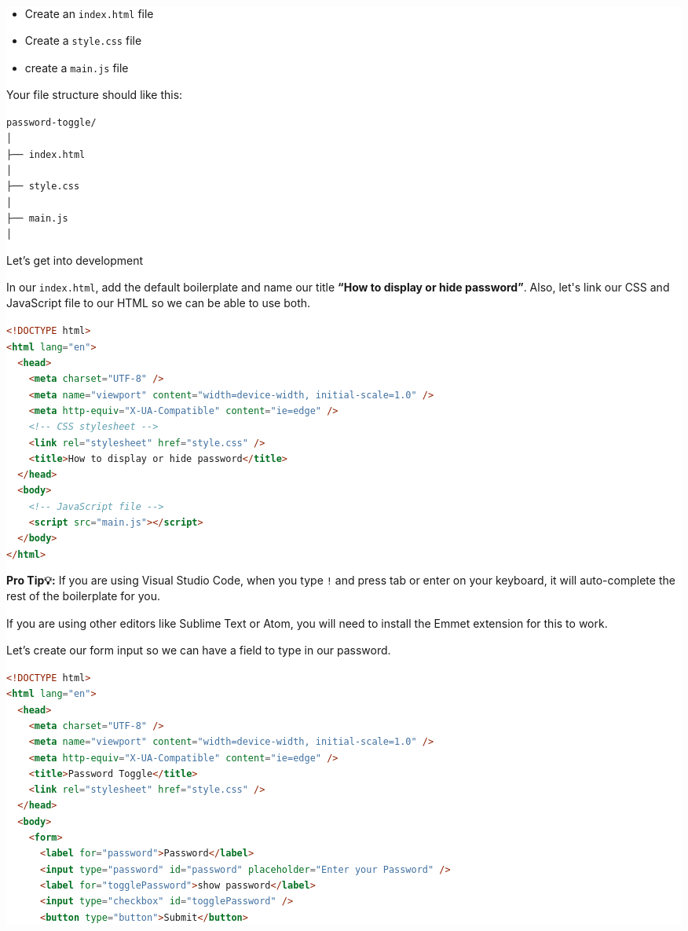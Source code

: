 - Create an `index.html` file

- Create a `style.css` file

- create a `main.js` file

Your file structure should like this:

```bash
password-toggle/
│
├── index.html
│
├── style.css
│
├── main.js
│

```

Let’s get into development

In our `index.html`, add the default boilerplate and name our title **“How to display or hide password”**. Also, let's link our CSS and JavaScript file to our HTML so we can be able to use both.



```html
<!DOCTYPE html>
<html lang="en">
  <head>
    <meta charset="UTF-8" />
    <meta name="viewport" content="width=device-width, initial-scale=1.0" />
    <meta http-equiv="X-UA-Compatible" content="ie=edge" />
    <!-- CSS stylesheet -->
    <link rel="stylesheet" href="style.css" />
    <title>How to display or hide password</title>
  </head>
  <body>
    <!-- JavaScript file -->
    <script src="main.js"></script>
  </body>
</html>
```

**Pro Tip💡:** If you are using Visual Studio Code, when you type `!` and press tab or enter on your keyboard, it will auto-complete the rest of the boilerplate for you.

If you are using other editors like Sublime Text or Atom, you will need to install the Emmet extension for this to work.

Let’s create our form input so we can have a field to type in our password.

```html
<!DOCTYPE html>
<html lang="en">
  <head>
    <meta charset="UTF-8" />
    <meta name="viewport" content="width=device-width, initial-scale=1.0" />
    <meta http-equiv="X-UA-Compatible" content="ie=edge" />
    <title>Password Toggle</title>
    <link rel="stylesheet" href="style.css" />
  </head>
  <body>
    <form>
      <label for="password">Password</label>
      <input type="password" id="password" placeholder="Enter your Password" />
      <label for="togglePassword">show password</label>
      <input type="checkbox" id="togglePassword" />
      <button type="button">Submit</button>
```